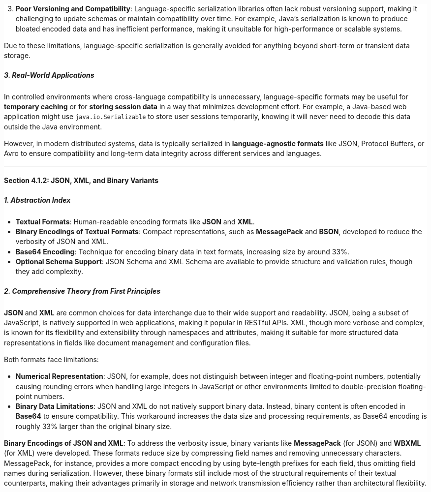 3. **Poor Versioning and Compatibility**: Language-specific serialization libraries often lack robust versioning support, making it challenging to update schemas or maintain compatibility over time. For example, Java’s serialization is known to produce bloated encoded data and has inefficient performance, making it unsuitable for high-performance or scalable systems.

Due to these limitations, language-specific serialization is generally avoided for anything beyond short-term or transient data storage.

##### 3. Real-World Applications

In controlled environments where cross-language compatibility is unnecessary, language-specific formats may be useful for **temporary caching** or for **storing session data** in a way that minimizes development effort. For example, a Java-based web application might use `java.io.Serializable` to store user sessions temporarily, knowing it will never need to decode this data outside the Java environment.

However, in modern distributed systems, data is typically serialized in **language-agnostic formats** like JSON, Protocol Buffers, or Avro to ensure compatibility and long-term data integrity across different services and languages.

---

#### Section 4.1.2: JSON, XML, and Binary Variants

##### 1. Abstraction Index

- **Textual Formats**: Human-readable encoding formats like **JSON** and **XML**.
- **Binary Encodings of Textual Formats**: Compact representations, such as **MessagePack** and **BSON**, developed to reduce the verbosity of JSON and XML.
- **Base64 Encoding**: Technique for encoding binary data in text formats, increasing size by around 33%.
- **Optional Schema Support**: JSON Schema and XML Schema are available to provide structure and validation rules, though they add complexity.

##### 2. Comprehensive Theory from First Principles

**JSON** and **XML** are common choices for data interchange due to their wide support and readability. JSON, being a subset of JavaScript, is natively supported in web applications, making it popular in RESTful APIs. XML, though more verbose and complex, is known for its flexibility and extensibility through namespaces and attributes, making it suitable for more structured data representations in fields like document management and configuration files.

Both formats face limitations:

- **Numerical Representation**: JSON, for example, does not distinguish between integer and floating-point numbers, potentially causing rounding errors when handling large integers in JavaScript or other environments limited to double-precision floating-point numbers.
- **Binary Data Limitations**: JSON and XML do not natively support binary data. Instead, binary content is often encoded in **Base64** to ensure compatibility. This workaround increases the data size and processing requirements, as Base64 encoding is roughly 33% larger than the original binary size.

**Binary Encodings of JSON and XML**: To address the verbosity issue, binary variants like **MessagePack** (for JSON) and **WBXML** (for XML) were developed. These formats reduce size by compressing field names and removing unnecessary characters. MessagePack, for instance, provides a more compact encoding by using byte-length prefixes for each field, thus omitting field names during serialization. However, these binary formats still include most of the structural requirements of their textual counterparts, making their advantages primarily in storage and network transmission efficiency rather than architectural flexibility.
